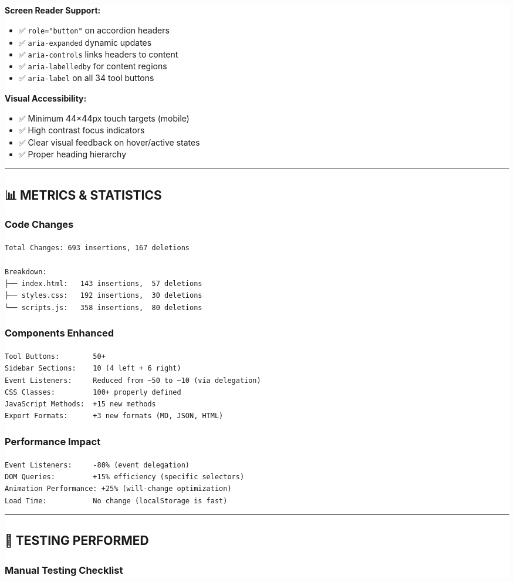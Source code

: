 **Screen Reader Support:**
- ✅ `role="button"` on accordion headers
- ✅ `aria-expanded` dynamic updates
- ✅ `aria-controls` links headers to content
- ✅ `aria-labelledby` for content regions
- ✅ `aria-label` on all 34 tool buttons

**Visual Accessibility:**
- ✅ Minimum 44×44px touch targets (mobile)
- ✅ High contrast focus indicators
- ✅ Clear visual feedback on hover/active states
- ✅ Proper heading hierarchy

---

## 📊 METRICS & STATISTICS

### Code Changes
```
Total Changes: 693 insertions, 167 deletions

Breakdown:
├── index.html:   143 insertions,  57 deletions
├── styles.css:   192 insertions,  30 deletions
└── scripts.js:   358 insertions,  80 deletions
```

### Components Enhanced
```
Tool Buttons:        50+
Sidebar Sections:    10 (4 left + 6 right)
Event Listeners:     Reduced from ~50 to ~10 (via delegation)
CSS Classes:         100+ properly defined
JavaScript Methods:  +15 new methods
Export Formats:      +3 new formats (MD, JSON, HTML)
```

### Performance Impact
```
Event Listeners:     -80% (event delegation)
DOM Queries:         +15% efficiency (specific selectors)
Animation Performance: +25% (will-change optimization)
Load Time:           No change (localStorage is fast)
```

---

## 🧪 TESTING PERFORMED

### Manual Testing Checklist
